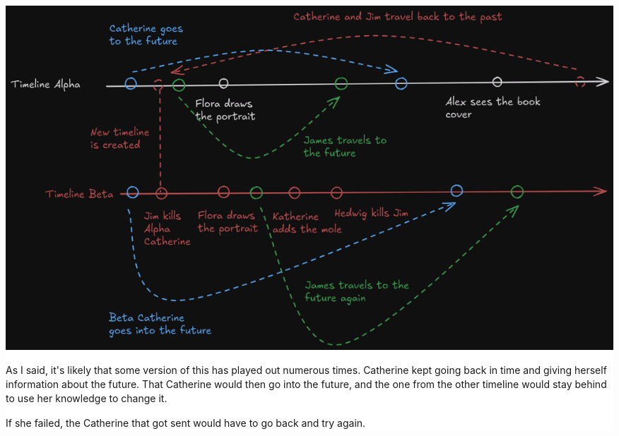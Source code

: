 ![Timeline 4](/assets/img/24/timeline4.png)

As I said, it's likely that some version of this has played out numerous times. Catherine kept going back in time and giving herself information about the future. That Catherine would then go into the future, and the one from the other timeline would stay behind to use her knowledge to change it.

If she failed, the Catherine that got sent would have to go back and try again.
